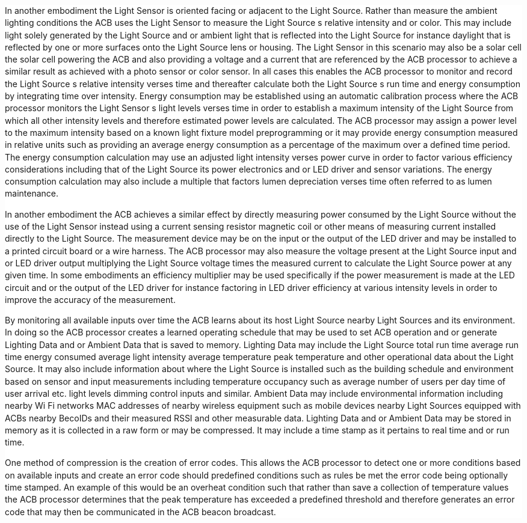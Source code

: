 In another embodiment the Light Sensor is oriented facing or adjacent to the Light Source. Rather than measure the ambient lighting conditions the ACB uses the Light Sensor to measure the Light Source s relative intensity and or color. This may include light solely generated by the Light Source and or ambient light that is reflected into the Light Source for instance daylight that is reflected by one or more surfaces onto the Light Source lens or housing. The Light Sensor in this scenario may also be a solar cell the solar cell powering the ACB and also providing a voltage and a current that are referenced by the ACB processor to achieve a similar result as achieved with a photo sensor or color sensor. In all cases this enables the ACB processor to monitor and record the Light Source s relative intensity verses time and thereafter calculate both the Light Source s run time and energy consumption by integrating time over intensity. Energy consumption may be established using an automatic calibration process where the ACB processor monitors the Light Sensor s light levels verses time in order to establish a maximum intensity of the Light Source from which all other intensity levels and therefore estimated power levels are calculated. The ACB processor may assign a power level to the maximum intensity based on a known light fixture model preprogramming or it may provide energy consumption measured in relative units such as providing an average energy consumption as a percentage of the maximum over a defined time period. The energy consumption calculation may use an adjusted light intensity verses power curve in order to factor various efficiency considerations including that of the Light Source its power electronics and or LED driver and sensor variations. The energy consumption calculation may also include a multiple that factors lumen depreciation verses time often referred to as lumen maintenance.

In another embodiment the ACB achieves a similar effect by directly measuring power consumed by the Light Source without the use of the Light Sensor instead using a current sensing resistor magnetic coil or other means of measuring current installed directly to the Light Source. The measurement device may be on the input or the output of the LED driver and may be installed to a printed circuit board or a wire harness. The ACB processor may also measure the voltage present at the Light Source input and or LED driver output multiplying the Light Source voltage times the measured current to calculate the Light Source power at any given time. In some embodiments an efficiency multiplier may be used specifically if the power measurement is made at the LED circuit and or the output of the LED driver for instance factoring in LED driver efficiency at various intensity levels in order to improve the accuracy of the measurement.

By monitoring all available inputs over time the ACB learns about its host Light Source nearby Light Sources and its environment. In doing so the ACB processor creates a learned operating schedule that may be used to set ACB operation and or generate Lighting Data and or Ambient Data that is saved to memory. Lighting Data may include the Light Source total run time average run time energy consumed average light intensity average temperature peak temperature and other operational data about the Light Source. It may also include information about where the Light Source is installed such as the building schedule and environment based on sensor and input measurements including temperature occupancy such as average number of users per day time of user arrival etc. light levels dimming control inputs and similar. Ambient Data may include environmental information including nearby Wi Fi networks MAC addresses of nearby wireless equipment such as mobile devices nearby Light Sources equipped with ACBs nearby BecoIDs and their measured RSSI and other measurable data. Lighting Data and or Ambient Data may be stored in memory as it is collected in a raw form or may be compressed. It may include a time stamp as it pertains to real time and or run time.

One method of compression is the creation of error codes. This allows the ACB processor to detect one or more conditions based on available inputs and create an error code should predefined conditions such as rules be met the error code being optionally time stamped. An example of this would be an overheat condition such that rather than save a collection of temperature values the ACB processor determines that the peak temperature has exceeded a predefined threshold and therefore generates an error code that may then be communicated in the ACB beacon broadcast.
